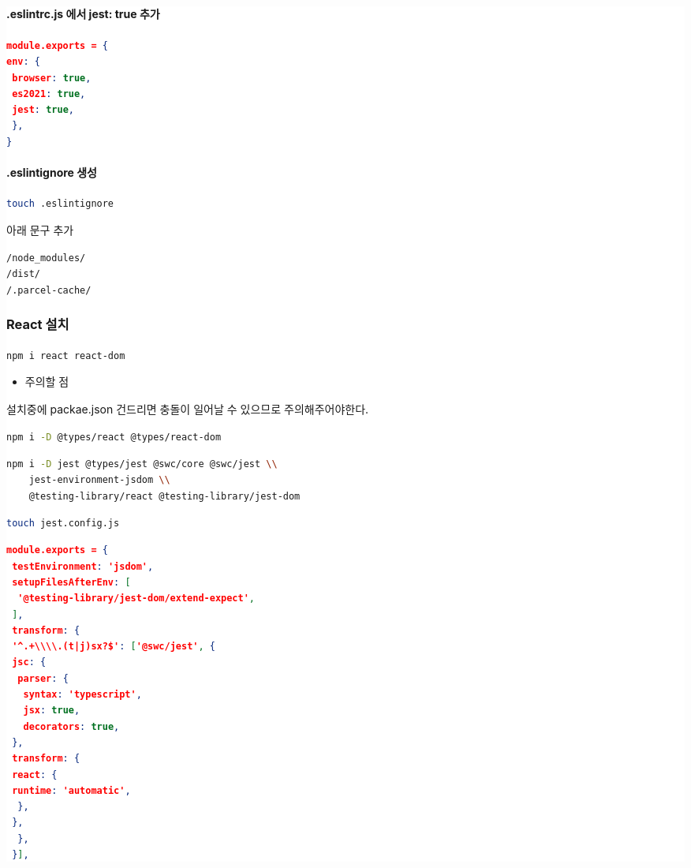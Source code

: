 #### .eslintrc.js 에서 jest: true 추가

```json
module.exports = {
env: {
 browser: true,
 es2021: true,
 jest: true,
 },
}
```

#### .eslintignore 생성

```bash
touch .eslintignore
```

아래 문구 추가

```plaintext
/node_modules/
/dist/
/.parcel-cache/
```

### React 설치

```bash
npm i react react-dom
```

- 주의할 점

설치중에 packae.json 건드리면 충돌이 일어날 수 있으므로 주의해주어야한다.

```bash
npm i -D @types/react @types/react-dom
```

```bash
npm i -D jest @types/jest @swc/core @swc/jest \\
    jest-environment-jsdom \\
    @testing-library/react @testing-library/jest-dom
```

```bash
touch jest.config.js
```

```json
module.exports = {
 testEnvironment: 'jsdom',
 setupFilesAfterEnv: [
  '@testing-library/jest-dom/extend-expect',
 ],
 transform: {
 '^.+\\\\.(t|j)sx?$': ['@swc/jest', {
 jsc: {
  parser: {
   syntax: 'typescript',
   jsx: true,
   decorators: true,
 },
 transform: {
 react: {
 runtime: 'automatic',
  },
 },
  },
 }],
```